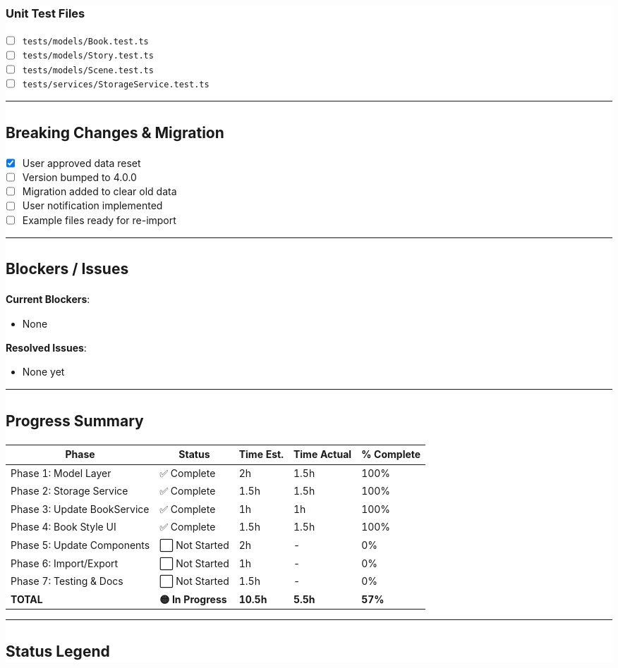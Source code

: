 ### Unit Test Files
- [ ] `tests/models/Book.test.ts`
- [ ] `tests/models/Story.test.ts`
- [ ] `tests/models/Scene.test.ts`
- [ ] `tests/services/StorageService.test.ts`

---

## Breaking Changes & Migration

- [x] User approved data reset
- [ ] Version bumped to 4.0.0
- [ ] Migration added to clear old data
- [ ] User notification implemented
- [ ] Example files ready for re-import

---

## Blockers / Issues

**Current Blockers**:
- None

**Resolved Issues**:
- None yet

---

## Progress Summary

| Phase | Status | Time Est. | Time Actual | % Complete |
|-------|--------|-----------|-------------|------------|
| Phase 1: Model Layer | ✅ Complete | 2h | 1.5h | 100% |
| Phase 2: Storage Service | ✅ Complete | 1.5h | 1.5h | 100% |
| Phase 3: Update BookService | ✅ Complete | 1h | 1h | 100% |
| Phase 4: Book Style UI | ✅ Complete | 1.5h | 1.5h | 100% |
| Phase 5: Update Components | ⬜ Not Started | 2h | - | 0% |
| Phase 6: Import/Export | ⬜ Not Started | 1h | - | 0% |
| Phase 7: Testing & Docs | ⬜ Not Started | 1.5h | - | 0% |
| **TOTAL** | **🟡 In Progress** | **10.5h** | **5.5h** | **57%** |

---

## Status Legend
